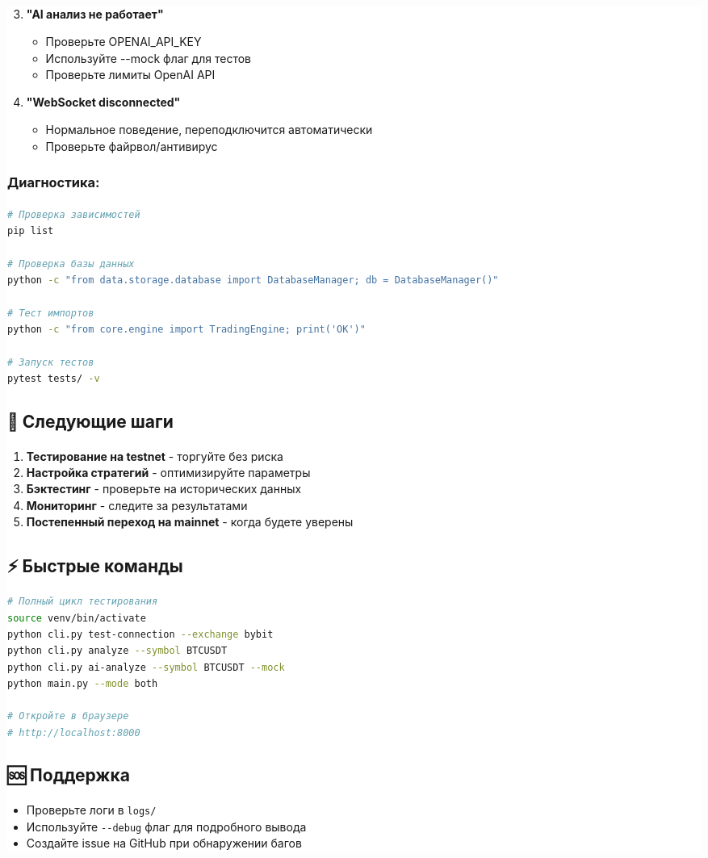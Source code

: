 3. **"AI анализ не работает"**
   - Проверьте OPENAI_API_KEY
   - Используйте --mock флаг для тестов
   - Проверьте лимиты OpenAI API

4. **"WebSocket disconnected"**
   - Нормальное поведение, переподключится автоматически
   - Проверьте файрвол/антивирус

### Диагностика:

```bash
# Проверка зависимостей
pip list

# Проверка базы данных
python -c "from data.storage.database import DatabaseManager; db = DatabaseManager()"

# Тест импортов
python -c "from core.engine import TradingEngine; print('OK')"

# Запуск тестов
pytest tests/ -v
```

## 📝 Следующие шаги

1. **Тестирование на testnet** - торгуйте без риска
2. **Настройка стратегий** - оптимизируйте параметры
3. **Бэктестинг** - проверьте на исторических данных
4. **Мониторинг** - следите за результатами
5. **Постепенный переход на mainnet** - когда будете уверены

## ⚡ Быстрые команды

```bash
# Полный цикл тестирования
source venv/bin/activate
python cli.py test-connection --exchange bybit
python cli.py analyze --symbol BTCUSDT
python cli.py ai-analyze --symbol BTCUSDT --mock
python main.py --mode both

# Откройте в браузере
# http://localhost:8000
```

## 🆘 Поддержка

- Проверьте логи в `logs/`
- Используйте `--debug` флаг для подробного вывода
- Создайте issue на GitHub при обнаружении багов